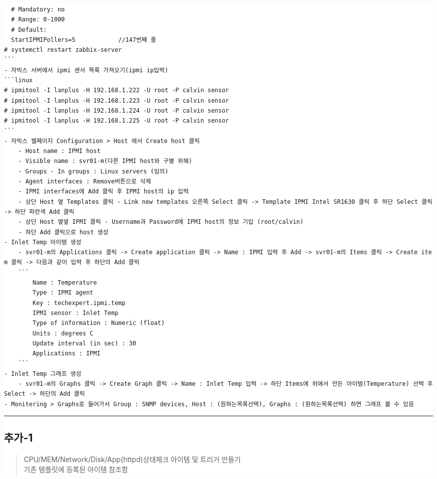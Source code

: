       # Mandatory: no
      # Range: 0-1000
      # Default:
      StartIPMIPollers=5            //147번째 줄
    # systemctl restart zabbix-server
    ```
    - 자빅스 서버에서 ipmi 센서 목록 가져오기(ipmi ip입력)
    ```linux
    # ipmitool -I lanplus -H 192.168.1.222 -U root -P calvin sensor
    # ipmitool -I lanplus -H 192.168.1.223 -U root -P calvin sensor
    # ipmitool -I lanplus -H 192.168.1.224 -U root -P calvin sensor
    # ipmitool -I lanplus -H 192.168.1.225 -U root -P calvin sensor
    ```
    - 자빅스 웹페이지 Configuration > Host 에서 Create host 클릭  
        - Host name : IPMI host  
        - Visible name : svr01-m(다른 IPMI host와 구별 위해)   
        - Groups - In groups : Linux servers (임의)  
        - Agent interfaces : Remove버튼으로 삭제   
        - IPMI interfaces에 Add 클릭 후 IPMI host의 ip 입력      
        - 상단 Host 옆 Templates 클릭 - Link new templates 오른쪽 Select 클릭 -> Template IPMI Intel SR1630 클릭 후 하단 Select 클릭 -> 하단 파란색 Add 클릭   
        - 상단 Host 옆옆 IPMI 클릭 - Username과 Password에 IPMI host의 정보 기입 (root/calvin)
        - 하단 Add 클릭으로 host 생성  
    - Inlet Temp 아이템 생성   
        - svr01-m의 Applications 클릭 -> Create application 클릭 -> Name : IPMI 입력 후 Add -> svr01-m의 Items 클릭 -> Create item 클릭 -> 다음과 같이 입력 후 하단의 Add 클릭 
        ```    
            Name : Temperature   
            Type : IPMI agent   
            Key : techexpert.ipmi.temp   
            IPMI sensor : Inlet Temp   
            Type of information : Numeric (float)   
            Units : degrees C   
            Update interval (in sec) : 30   
            Applications : IPMI
        ```
    - Inlet Temp 그래프 생성   
        - svr01-m의 Graphs 클릭 -> Create Graph 클릭 -> Name : Inlet Temp 입력 -> 하단 Items에 위에서 만든 아이템(Temperature) 선택 후 Select -> 하단의 Add 클릭
    - Monitering > Graphs로 들어가서 Group : SNMP devices, Host : (원하는목록선택), Graphs : (원하는목록선택) 하면 그래프 볼 수 있음
   ---
## 추가-1   
> CPU/MEM/Network/Disk/App(httpd)상태체크 아이템 및 트리거 만들기   
기존 템플릿에 등록된 아이템 참조함   
